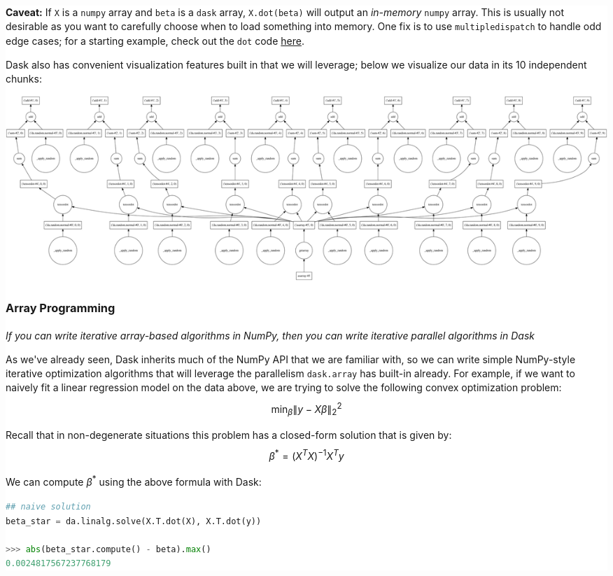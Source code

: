 **Caveat:**  If `X` is a `numpy` array and `beta` is a `dask` array, `X.dot(beta)` will output an *in-memory* `numpy` array.  This is usually not desirable as you want to carefully choose when to load something into memory. One fix is to use `multipledispatch` to handle odd edge cases; for a starting example, check out the `dot` code [here](https://github.com/dask/dask-glm/blob/master/dask_glm/utils.py#L65-L84).

Dask also has convenient visualization features built in that we will leverage; below we visualize our data in its 10 independent chunks:

<img src="/images/dask-glm-data-creation-black-on-white.svg"
     width="100%"
     alt="Create data for dask-glm computations">

### Array Programming

*If you can write iterative array-based algorithms in NumPy, then you can write iterative parallel algorithms in Dask*

As we've already seen, Dask inherits much of the NumPy API that we are familiar with, so we can write simple NumPy-style iterative optimization algorithms that will leverage the parallelism `dask.array` has built-in already.  For example, if we want to naively fit a linear regression model on the data above, we are trying to solve the following convex optimization problem:
$$
\min_{\beta} \|y - X\beta\|_2^2
$$

Recall that in non-degenerate situations this problem has a closed-form solution that is given by:
$$
\beta^* = \left(X^T X\right)^{-1} X^T y
$$

We can compute $\beta^*$ using the above formula with Dask:

```python
## naive solution
beta_star = da.linalg.solve(X.T.dot(X), X.T.dot(y))

>>> abs(beta_star.compute() - beta).max()
0.0024817567237768179
```
